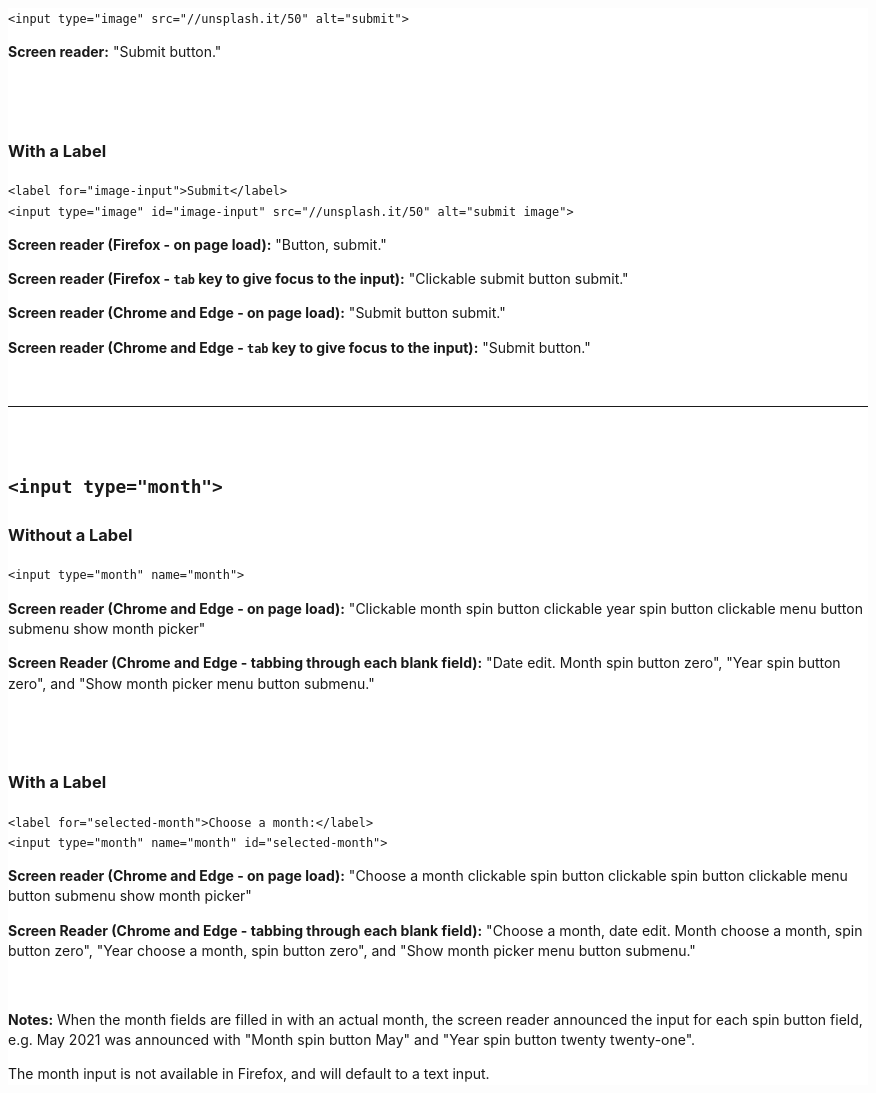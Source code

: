     <input type="image" src="//unsplash.it/50" alt="submit">

**Screen reader:** "Submit button."

<br><br>

### With a Label

    <label for="image-input">Submit</label>
    <input type="image" id="image-input" src="//unsplash.it/50" alt="submit image">

**Screen reader (Firefox - on page load):** "Button, submit."

**Screen reader (Firefox - `tab` key to give focus to the input):** "Clickable submit button submit."

**Screen reader (Chrome and Edge - on page load):** "Submit button submit."

**Screen reader (Chrome and Edge - `tab` key to give focus to the input):** "Submit button."

<br>
<hr>
<br>

## `<input type="month">`

### Without a Label

    <input type="month" name="month">

**Screen reader (Chrome and Edge - on page load):** "Clickable month spin button clickable year spin button clickable menu button submenu show month picker"

**Screen Reader (Chrome and Edge - tabbing through each blank field):** "Date edit. Month spin button zero", "Year spin button zero", and "Show month picker menu button submenu."

<br><br>

### With a Label

    <label for="selected-month">Choose a month:</label>
    <input type="month" name="month" id="selected-month">

**Screen reader (Chrome and Edge - on page load):** "Choose a month clickable spin button clickable spin button clickable menu button submenu show month picker"

**Screen Reader (Chrome and Edge - tabbing through each blank field):** "Choose a month, date edit. Month choose a month, spin button zero", "Year choose a month, spin button zero", and "Show month picker menu button submenu."

<br>

**Notes:** When the month fields are filled in with an actual month, the screen reader announced the input for each spin button field, e.g. May 2021 was announced with "Month spin button May" and "Year spin button twenty twenty-one".

The month input is not available in Firefox, and will default to a text input.
